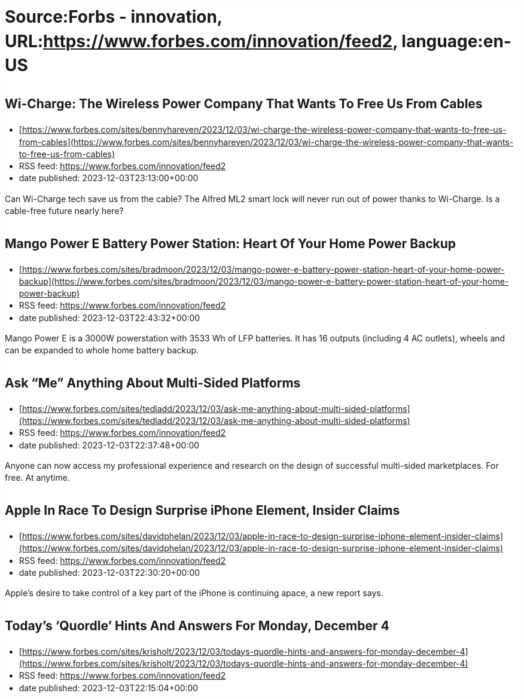 # Source:Forbs - innovation, URL:https://www.forbes.com/innovation/feed2, language:en-US

## Wi-Charge: The Wireless Power Company That Wants To Free Us From Cables
 - [https://www.forbes.com/sites/bennyhareven/2023/12/03/wi-charge-the-wireless-power-company-that-wants-to-free-us-from-cables](https://www.forbes.com/sites/bennyhareven/2023/12/03/wi-charge-the-wireless-power-company-that-wants-to-free-us-from-cables)
 - RSS feed: https://www.forbes.com/innovation/feed2
 - date published: 2023-12-03T23:13:00+00:00

Can Wi-Charge tech save us from the cable? The Alfred ML2 smart lock will never run out of power thanks to Wi-Charge. Is a cable-free future nearly here?

## Mango Power E Battery Power Station: Heart Of Your Home Power Backup
 - [https://www.forbes.com/sites/bradmoon/2023/12/03/mango-power-e-battery-power-station-heart-of-your-home-power-backup](https://www.forbes.com/sites/bradmoon/2023/12/03/mango-power-e-battery-power-station-heart-of-your-home-power-backup)
 - RSS feed: https://www.forbes.com/innovation/feed2
 - date published: 2023-12-03T22:43:32+00:00

Mango Power E is a 3000W powerstation with 3533 Wh of LFP batteries. It has 16 outputs (including 4 AC outlets), wheels and can be expanded to whole home battery backup.

## Ask “Me” Anything About Multi-Sided Platforms
 - [https://www.forbes.com/sites/tedladd/2023/12/03/ask-me-anything-about-multi-sided-platforms](https://www.forbes.com/sites/tedladd/2023/12/03/ask-me-anything-about-multi-sided-platforms)
 - RSS feed: https://www.forbes.com/innovation/feed2
 - date published: 2023-12-03T22:37:48+00:00

Anyone can now access my professional experience and research on the design of successful multi-sided marketplaces. For free. At anytime.

## Apple In Race To Design Surprise iPhone Element, Insider Claims
 - [https://www.forbes.com/sites/davidphelan/2023/12/03/apple-in-race-to-design-surprise-iphone-element-insider-claims](https://www.forbes.com/sites/davidphelan/2023/12/03/apple-in-race-to-design-surprise-iphone-element-insider-claims)
 - RSS feed: https://www.forbes.com/innovation/feed2
 - date published: 2023-12-03T22:30:20+00:00

Apple’s desire to take control of a key part of the iPhone is continuing apace, a new report says.

## Today’s ‘Quordle’ Hints And Answers For Monday, December 4
 - [https://www.forbes.com/sites/krisholt/2023/12/03/todays-quordle-hints-and-answers-for-monday-december-4](https://www.forbes.com/sites/krisholt/2023/12/03/todays-quordle-hints-and-answers-for-monday-december-4)
 - RSS feed: https://www.forbes.com/innovation/feed2
 - date published: 2023-12-03T22:15:04+00:00
